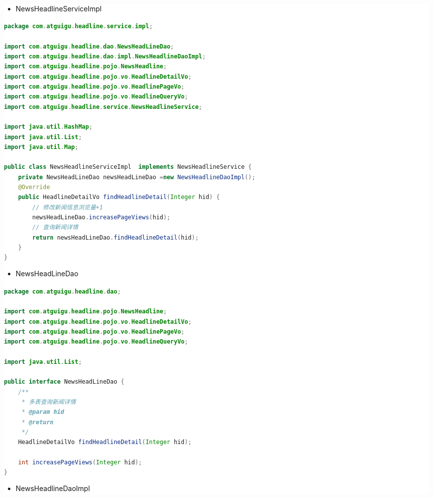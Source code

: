 + NewsHeadlineServiceImpl

``` java
package com.atguigu.headline.service.impl;

import com.atguigu.headline.dao.NewsHeadLineDao;
import com.atguigu.headline.dao.impl.NewsHeadlineDaoImpl;
import com.atguigu.headline.pojo.NewsHeadline;
import com.atguigu.headline.pojo.vo.HeadlineDetailVo;
import com.atguigu.headline.pojo.vo.HeadlinePageVo;
import com.atguigu.headline.pojo.vo.HeadlineQueryVo;
import com.atguigu.headline.service.NewsHeadlineService;

import java.util.HashMap;
import java.util.List;
import java.util.Map;

public class NewsHeadlineServiceImpl  implements NewsHeadlineService {
    private NewsHeadLineDao newsHeadLineDao =new NewsHeadlineDaoImpl();
    @Override
    public HeadlineDetailVo findHeadlineDetail(Integer hid) {
        // 修改新闻信息浏览量+1
        newsHeadLineDao.increasePageViews(hid);
        // 查询新闻详情
        return newsHeadLineDao.findHeadlineDetail(hid);
    }
}
```

+ NewsHeadLineDao

``` java
package com.atguigu.headline.dao;

import com.atguigu.headline.pojo.NewsHeadline;
import com.atguigu.headline.pojo.vo.HeadlineDetailVo;
import com.atguigu.headline.pojo.vo.HeadlinePageVo;
import com.atguigu.headline.pojo.vo.HeadlineQueryVo;

import java.util.List;

public interface NewsHeadLineDao {
    /**
     * 多表查询新闻详情
     * @param hid
     * @return
     */
    HeadlineDetailVo findHeadlineDetail(Integer hid);
    
    int increasePageViews(Integer hid);
}
```

+ NewsHeadlineDaoImpl

